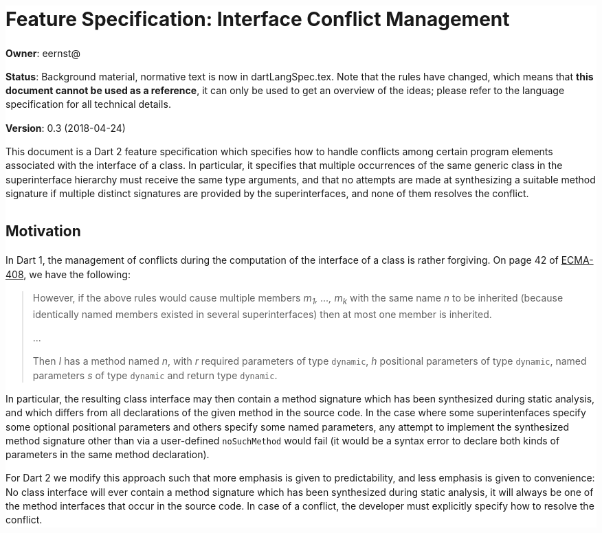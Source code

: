 # Feature Specification: Interface Conflict Management

**Owner**: eernst@

**Status**: Background material, normative text is now in dartLangSpec.tex.
Note that the rules have changed, which means that
**this document cannot be used as a reference**, it can only be
used to get an overview of the ideas; please refer to the language
specification for all technical details.

**Version**: 0.3 (2018-04-24)


This document is a Dart 2 feature specification which specifies how to
handle conflicts among certain program elements associated with the
interface of a class. In particular, it specifies that multiple occurrences
of the same generic class in the superinterface hierarchy must receive the
same type arguments, and that no attempts are made at synthesizing a
suitable method signature if multiple distinct signatures are provided by
the superinterfaces, and none of them resolves the conflict.


## Motivation

In Dart 1, the management of conflicts during the computation of the
interface of a class is rather forgiving. On page 42 of
[ECMA-408](https://www.ecma-international.org/publications/files/ECMA-ST/ECMA-408.pdf),
we have the following:

> However, if the above rules would cause multiple members
> _m<sub>1</sub>, ..., m<sub>k</sub>_
> with the same name _n_ to be inherited (because identically named
> members existed in several superinterfaces) then at most one member
> is inherited.
>
> ...
>
> Then _I_ has a method named _n_, with _r_ required parameters of type
> `dynamic`, _h_ positional parameters of type `dynamic`, named parameters
> _s_ of type `dynamic` and return type `dynamic`.

In particular, the resulting class interface may then contain a method
signature which has been synthesized during static analysis, and which
differs from all declarations of the given method in the source code.
In the case where some superintenfaces specify some optional positional
parameters and others specify some named parameters, any attempt to
implement the synthesized method signature other than via a user-defined
`noSuchMethod` would fail (it would be a syntax error to declare both
kinds of parameters in the same method declaration).

For Dart 2 we modify this approach such that more emphasis is given to
predictability, and less emphasis is given to convenience: No class
interface will ever contain a method signature which has been
synthesized during static analysis, it will always be one of the method
interfaces that occur in the source code. In case of a conflict, the
developer must explicitly specify how to resolve the conflict.
